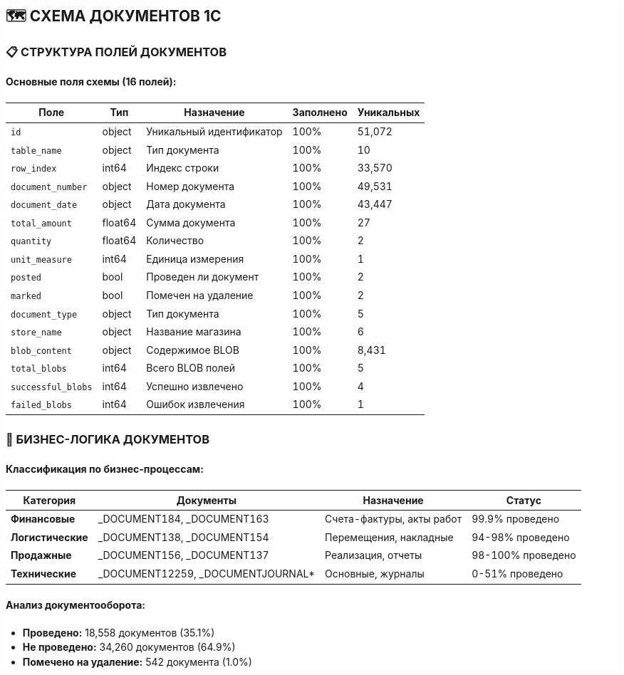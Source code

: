 ## 🗺️ СХЕМА ДОКУМЕНТОВ 1С

### **📋 СТРУКТУРА ПОЛЕЙ ДОКУМЕНТОВ**

#### **Основные поля схемы (16 полей):**
| Поле | Тип | Назначение | Заполнено | Уникальных |
|------|-----|------------|-----------|------------|
| `id` | object | Уникальный идентификатор | 100% | 51,072 |
| `table_name` | object | Тип документа | 100% | 10 |
| `row_index` | int64 | Индекс строки | 100% | 33,570 |
| `document_number` | object | Номер документа | 100% | 49,531 |
| `document_date` | object | Дата документа | 100% | 43,447 |
| `total_amount` | float64 | Сумма документа | 100% | 27 |
| `quantity` | float64 | Количество | 100% | 2 |
| `unit_measure` | int64 | Единица измерения | 100% | 1 |
| `posted` | bool | Проведен ли документ | 100% | 2 |
| `marked` | bool | Помечен на удаление | 100% | 2 |
| `document_type` | object | Тип документа | 100% | 5 |
| `store_name` | object | Название магазина | 100% | 6 |
| `blob_content` | object | Содержимое BLOB | 100% | 8,431 |
| `total_blobs` | int64 | Всего BLOB полей | 100% | 5 |
| `successful_blobs` | int64 | Успешно извлечено | 100% | 4 |
| `failed_blobs` | int64 | Ошибок извлечения | 100% | 1 |

### **💼 БИЗНЕС-ЛОГИКА ДОКУМЕНТОВ**

#### **Классификация по бизнес-процессам:**
| Категория | Документы | Назначение | Статус |
|-----------|-----------|------------|--------|
| **Финансовые** | _DOCUMENT184, _DOCUMENT163 | Счета-фактуры, акты работ | 99.9% проведено |
| **Логистические** | _DOCUMENT138, _DOCUMENT154 | Перемещения, накладные | 94-98% проведено |
| **Продажные** | _DOCUMENT156, _DOCUMENT137 | Реализация, отчеты | 98-100% проведено |
| **Технические** | _DOCUMENT12259, _DOCUMENTJOURNAL* | Основные, журналы | 0-51% проведено |

#### **Анализ документооборота:**
- **Проведено:** 18,558 документов (35.1%)
- **Не проведено:** 34,260 документов (64.9%)
- **Помечено на удаление:** 542 документа (1.0%)

